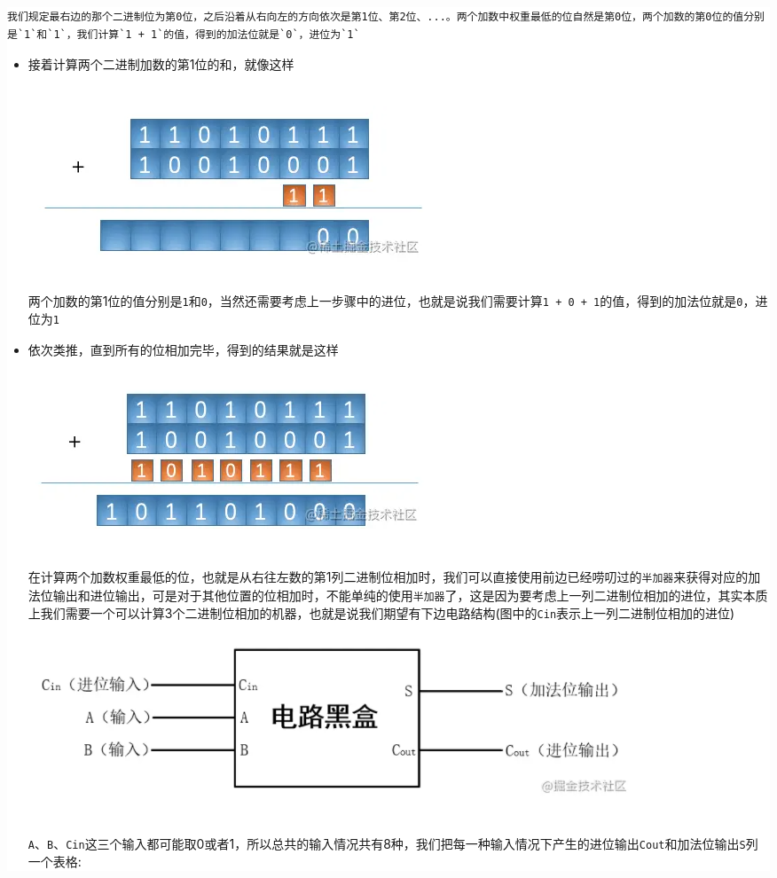     我们规定最右边的那个二进制位为第0位，之后沿着从右向左的方向依次是第1位、第2位、...。两个加数中权重最低的位自然是第0位，两个加数的第0位的值分别是`1`和`1`，我们计算`1 + 1`的值，得到的加法位就是`0`，进位为`1`
    
- 接着计算两个二进制加数的第1位的和，就像这样
    
    ![Untitled](%E9%80%BB%E8%BE%91%E5%8F%98%E9%87%8F%E5%92%8C%E8%BF%90%E7%AE%97(1)%20f6fd6240b08c4c3db4692dd4d6b9aa28/Untitled%2016.png)
    
    两个加数的第1位的值分别是`1`和`0`，当然还需要考虑上一步骤中的进位，也就是说我们需要计算`1 + 0 + 1`的值，得到的加法位就是`0`，进位为`1`
    
- 依次类推，直到所有的位相加完毕，得到的结果就是这样
    
    ![Untitled](%E9%80%BB%E8%BE%91%E5%8F%98%E9%87%8F%E5%92%8C%E8%BF%90%E7%AE%97(1)%20f6fd6240b08c4c3db4692dd4d6b9aa28/Untitled%2017.png)
    
    在计算两个加数权重最低的位，也就是从右往左数的第1列二进制位相加时，我们可以直接使用前边已经唠叨过的`半加器`来获得对应的加法位输出和进位输出，可是对于其他位置的位相加时，不能单纯的使用`半加器`了，这是因为要考虑上一列二进制位相加的进位，其实本质上我们需要一个可以计算3个二进制位相加的机器，也就是说我们期望有下边电路结构(图中的`Cin`表示上一列二进制位相加的进位)
    
    ![Untitled](%E9%80%BB%E8%BE%91%E5%8F%98%E9%87%8F%E5%92%8C%E8%BF%90%E7%AE%97(1)%20f6fd6240b08c4c3db4692dd4d6b9aa28/Untitled%2018.png)
    
    `A`、`B`、`Cin`这三个输入都可能取0或者1，所以总共的输入情况共有8种，我们把每一种输入情况下产生的进位输出`Cout`和加法位输出`S`列一个表格:
    